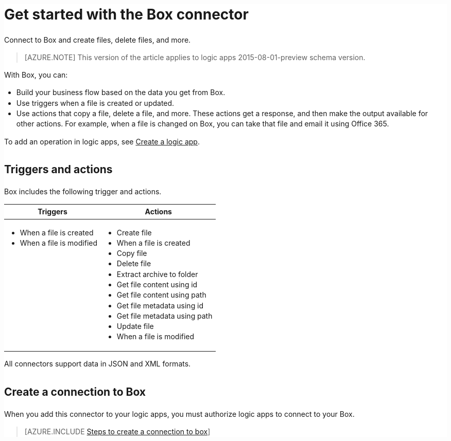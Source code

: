 <properties
    pageTitle="Add the Box connector to your Logic Apps | Microsoft Azure"
    description="Overview of the Box connector with REST API parameters"
    services=""
    documentationCenter="" 
    authors="MandiOhlinger"
    manager="erikre"
    editor=""
    tags="connectors"/>

<tags
   ms.service="multiple"
   ms.devlang="na"
   ms.topic="article"
   ms.tgt_pltfrm="na"
   ms.workload="na" 
   ms.date="08/18/2016"
   ms.author="mandia"/>

# <a name="get-started-with-the-box-connector"></a>Get started with the Box connector
Connect to Box and create files, delete files, and more. 

>[AZURE.NOTE] This version of the article applies to logic apps 2015-08-01-preview schema version.

With Box, you can:

- Build your business flow based on the data you get from Box. 
- Use triggers when a file is created or updated.
- Use actions that copy a file, delete a file, and more. These actions get a response, and then make the output available for other actions. For example, when a file is changed on Box, you can take that file and email it using Office 365.

To add an operation in logic apps, see [Create a logic app](../app-service-logic/app-service-logic-create-a-logic-app.md).

## <a name="triggers-and-actions"></a>Triggers and actions
Box includes the following trigger and actions.

| Triggers | Actions|
| --- | --- |
|<ul><li>When a file is created</li><li>When a file is modified</li></ul> | <ul><li>Create file</li><li>When a file is created</li><li>Copy file</li><li>Delete file</li><li>Extract archive to folder</li><li>Get file content using id</li><li>Get file content using path</li><li>Get file metadata using id</li><li>Get file metadata using path</li><li>Update file</li><li>When a file is modified</li></ul>

All connectors support data in JSON and XML formats.

## <a name="create-a-connection-to-box"></a>Create a connection to Box
When you add this connector to your logic apps, you must authorize logic apps to connect to your Box.

>[AZURE.INCLUDE [Steps to create a connection to box](../../includes/connectors-create-api-box.md)]
